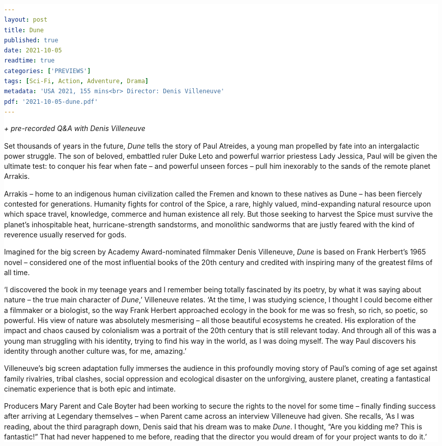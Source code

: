```yaml
---
layout: post
title: Dune
published: true
date: 2021-10-05
readtime: true
categories: ['PREVIEWS']
tags: [Sci-Fi, Action, Adventure, Drama]
metadata: 'USA 2021, 155 mins<br> Director: Denis Villeneuve'
pdf: '2021-10-05-dune.pdf'
---
```


_+ pre-recorded Q&A with Denis Villeneuve_

Set thousands of years in the future, _Dune_ tells the story of Paul Atreides, a young man propelled by fate into an intergalactic power struggle. The son of beloved, embattled ruler Duke Leto and powerful warrior priestess Lady Jessica, Paul will be given the ultimate test: to conquer his fear when fate – and powerful unseen forces – pull him inexorably to the sands of the remote planet Arrakis.

Arrakis – home to an indigenous human civilization called the Fremen and known to these natives as Dune – has been fiercely contested for generations. Humanity fights for control of the Spice, a rare, highly valued, mind-expanding natural resource upon which space travel, knowledge, commerce and human existence all rely. But those seeking to harvest the Spice must survive the planet’s inhospitable heat, hurricane-strength sandstorms, and monolithic sandworms that are justly feared with the kind of reverence usually reserved for gods.

Imagined for the big screen by Academy Award-nominated filmmaker Denis Villeneuve, _Dune_ is based on Frank Herbert’s 1965 novel – considered one of the most influential books of the 20th century and credited with inspiring many of the greatest films of all time.

‘I discovered the book in my teenage years and I remember being totally fascinated by its poetry, by what it was saying about nature – the true main character of _Dune_,’ Villeneuve relates. ‘At the time, I was studying science, I thought I could become either a filmmaker or a biologist, so the way Frank Herbert approached ecology in the book for me was so fresh, so rich, so poetic, so powerful. His view of nature was absolutely mesmerising – all those beautiful ecosystems he created. His exploration of the impact and chaos caused by colonialism was a portrait of the 20th century that is still relevant today. And through all of this was a young man struggling with his identity, trying to find his way in the world, as I was doing myself. The way Paul discovers his identity through another culture was, for me, amazing.’

Villeneuve’s big screen adaptation fully immerses the audience in this profoundly moving story of Paul’s coming of age set against family rivalries, tribal clashes, social oppression and ecological disaster on the unforgiving, austere planet, creating a fantastical cinematic experience that is both epic and intimate.

Producers Mary Parent and Cale Boyter had been working to secure the rights to the novel for some time – finally finding success after arriving at Legendary themselves – when Parent came across an interview Villeneuve had given. She recalls, ‘As I was reading, about the third paragraph down, Denis said that his dream was to make _Dune_. I thought, “Are you kidding me? This is fantastic!” That had never happened to me before, reading that the director you would dream of for your project wants to do it.’
